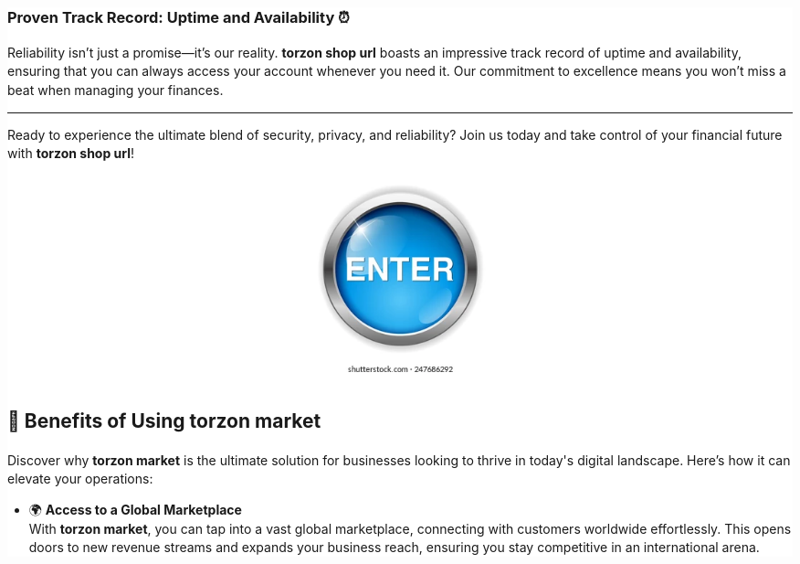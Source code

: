 
### Proven Track Record: Uptime and Availability ⏰

Reliability isn’t just a promise—it’s our reality. **torzon shop url** boasts an impressive track record of uptime and availability, ensuring that you can always access your account whenever you need it. Our commitment to excellence means you won’t miss a beat when managing your finances.

---

Ready to experience the ultimate blend of security, privacy, and reliability? Join us today and take control of your financial future with **torzon shop url**!

<div align='center'>

<a href='https://torcat.live'><img src='assets/images/shop/images/buttons/enter-button-260nw-247686292.webp' alt='Download' width='200'/></a>

</div>

## 🌟 Benefits of Using **torzon market**

Discover why **torzon market** is the ultimate solution for businesses looking to thrive in today's digital landscape. Here’s how it can elevate your operations:

- 🌍 **Access to a Global Marketplace**  
  With **torzon market**, you can tap into a vast global marketplace, connecting with customers worldwide effortlessly. This opens doors to new revenue streams and expands your business reach, ensuring you stay competitive in an international arena. <div align='center'>

